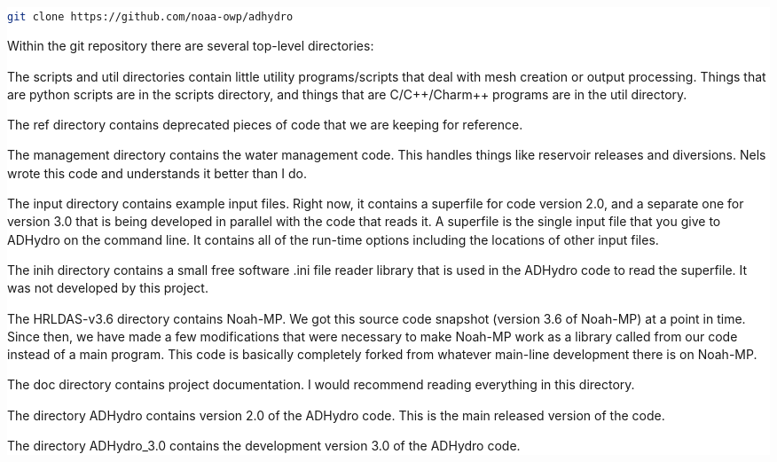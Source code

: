 ```sh
git clone https://github.com/noaa-owp/adhydro
```

Within the git repository there are several top-level directories:

The scripts and util directories contain little utility programs/scripts
that deal with mesh creation or output processing. Things that are
python scripts are in the scripts directory, and things that are
C/C++/Charm++ programs are in the util directory.

The ref directory contains deprecated pieces of code that we are keeping
for reference.

The management directory contains the water management code. This
handles things like reservoir releases and diversions. Nels wrote this
code and understands it better than I do.

The input directory contains example input files. Right now, it contains
a superfile for code version 2.0, and a separate one for version 3.0
that is being developed in parallel with the code that reads it. A
superfile is the single input file that you give to ADHydro on the
command line. It contains all of the run-time options including the
locations of other input files.

The inih directory contains a small free software .ini file reader
library that is used in the ADHydro code to read the superfile. It was
not developed by this project.

The HRLDAS-v3.6 directory contains Noah-MP. We got this source code
snapshot (version 3.6 of Noah-MP) at a point in time. Since then, we
have made a few modifications that were necessary to make Noah-MP work
as a library called from our code instead of a main program. This code
is basically completely forked from whatever main-line development there
is on Noah-MP.

The doc directory contains project documentation. I would recommend
reading everything in this directory.

The directory ADHydro contains version 2.0 of the ADHydro code. This is
the main released version of the code.

The directory ADHydro_3.0 contains the development version 3.0 of the
ADHydro
code.
